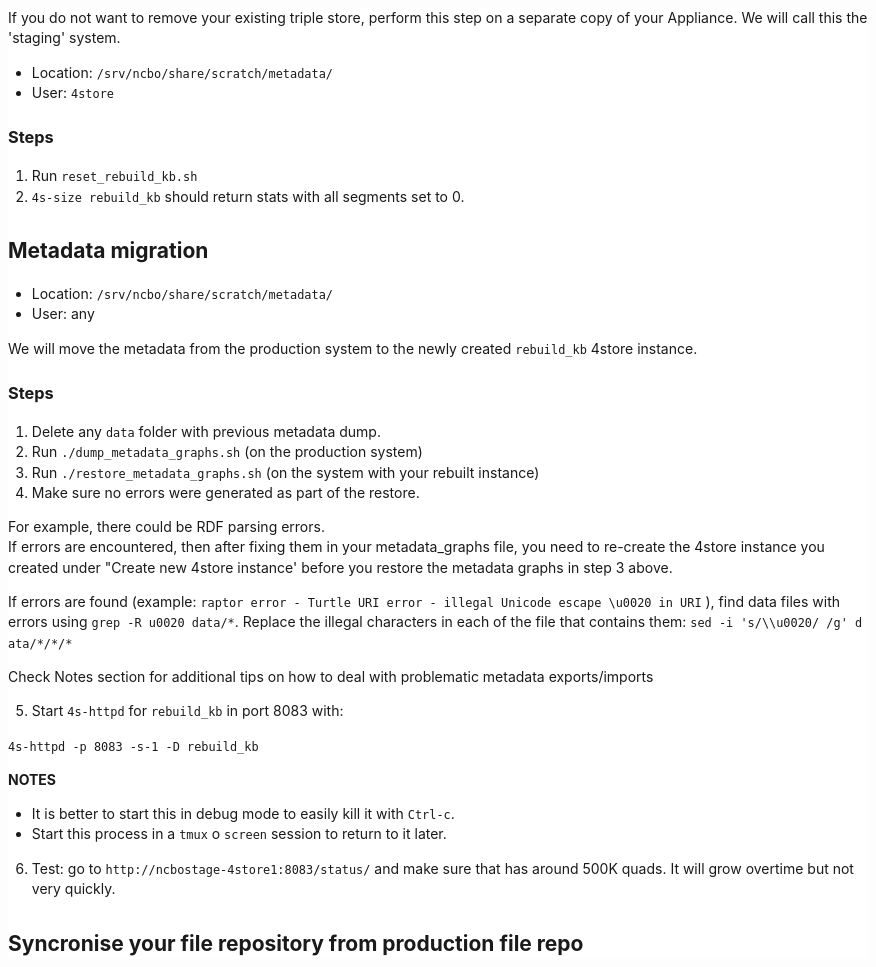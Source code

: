 If you do not want to remove your existing triple store,
perform this step on a separate copy of your Appliance.
We will call this the 'staging' system.

* Location: `/srv/ncbo/share/scratch/metadata/`
* User: `4store`

### Steps

1. Run `reset_rebuild_kb.sh`
2. `4s-size rebuild_kb` should return stats with all segments set to 0.

## Metadata migration

* Location: `/srv/ncbo/share/scratch/metadata/` 
* User: any

We will move the metadata from the production system 
to the newly created `rebuild_kb` 4store instance.

### Steps

1. Delete any `data` folder with previous metadata dump.
2. Run `./dump_metadata_graphs.sh` (on the production system)
3. Run `./restore_metadata_graphs.sh` (on the system with your rebuilt instance)
4. Make sure no errors were generated as part of the restore. 

For example, there could be RDF parsing errors.  
If errors are encountered, then after fixing them in your metadata_graphs file, you need to re-create the 4store instance you created under "Create new 4store instance' before you restore the metadata graphs in step 3 above.

If errors are found (example: 
`raptor error - Turtle URI error - illegal Unicode escape \u0020 in URI`
), find data files with errors using `grep -R u0020 data/*`.
 Replace the illegal characters in each of the file that contains them:
`sed -i 's/\\u0020/ /g' data/*/*/*`

Check Notes section for additional tips on how to deal with problematic metadata exports/imports

5. Start `4s-httpd` for `rebuild_kb` in port 8083 with:
   
```
4s-httpd -p 8083 -s-1 -D rebuild_kb
```
   
**NOTES** 
* It is better to start this in debug mode to easily kill it with `Ctrl-c`. 
* Start this process in a `tmux` o `screen` session to return to it later.

6. Test: go to `http://ncbostage-4store1:8083/status/` and make sure that has around 500K quads. It will grow overtime but not very quickly.

## Syncronise your file repository from production file repo
